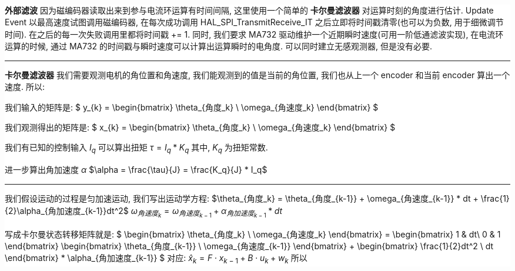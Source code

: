 **外部滤波**
因为磁编码器读取出来到参与电流环运算有时间间隔, 这里使用一个简单的 **卡尔曼滤波器** 对运算时刻的角度进行估计.
Update Event 以最高速度试图调用磁编码器, 在每次成功调用 HAL_SPI_TransmitReceive_IT 之后立即将时间戳清零(也可以为负数, 用于细微调节时间). 在之后的每一次失败调用里都将时间戳 += 1. 
同时, 我们要求 MA732 驱动维护一个近期瞬时速度(可用一阶低通滤波实现), 在电流环运算的时候, 通过 MA732 的时间戳与瞬时速度可以计算出运算瞬时的电角度.
可以同时建立无感观测器, 但是没有必要.

---

**卡尔曼滤波器**
我们需要观测电机的角位置和角速度, 我们能观测到的值是当前的角位置, 我们也从上一个 encoder 和当前 encoder 算出一个速度.
所以:

我们输入的矩阵是:
$
y_{k} = 
\begin{bmatrix}
\theta_{角度_k} \\
\omega_{角速度_k}
\end{bmatrix}
$

我们观测得出的矩阵是:
$
x_{k} = 
\begin{bmatrix}
\theta_{角度_k} \\
\omega_{角速度_k}
\end{bmatrix}
$

我们有已知的控制输入 $I_q$
可以算出扭矩
$\tau = I_q * K_q$
其中, $K_q$ 为扭矩常数.

进一步算出角加速度 $\alpha$
$\alpha = \frac{\tau}{J} = \frac{K_q}{J} * I_q$

---

我们假设运动的过程是匀加速运动, 我们写出运动学方程:
$\theta_{角度_k} = \theta_{角度_{k-1}} + \omega_{角速度_{k-1}} * dt + \frac{1}{2}\alpha_{角加速度_{k-1}}dt^2$
$\omega_{角速度_k} = \omega_{角速度_{k-1}} + \alpha_{角加速度_{k-1}}*dt$


写成卡尔曼状态转移矩阵就是:
$
\begin{bmatrix}
\theta_{角度_k} \\
\omega_{角速度_k}
\end{bmatrix} = 
\begin{bmatrix}
1 & dt\\
0 & 1
\end{bmatrix}
\begin{bmatrix}
\theta_{角度_{k-1}} \\
\omega_{角速度_{k-1}}
\end{bmatrix} +
\begin{bmatrix}
\frac{1}{2}dt^2 \\
dt
\end{bmatrix} * \alpha_{角加速度_{k-1}}
$
对应:
$\hat{x}_{k} = F \cdot x_{k-1} + B \cdot u_{k} + w_{k}$
所以